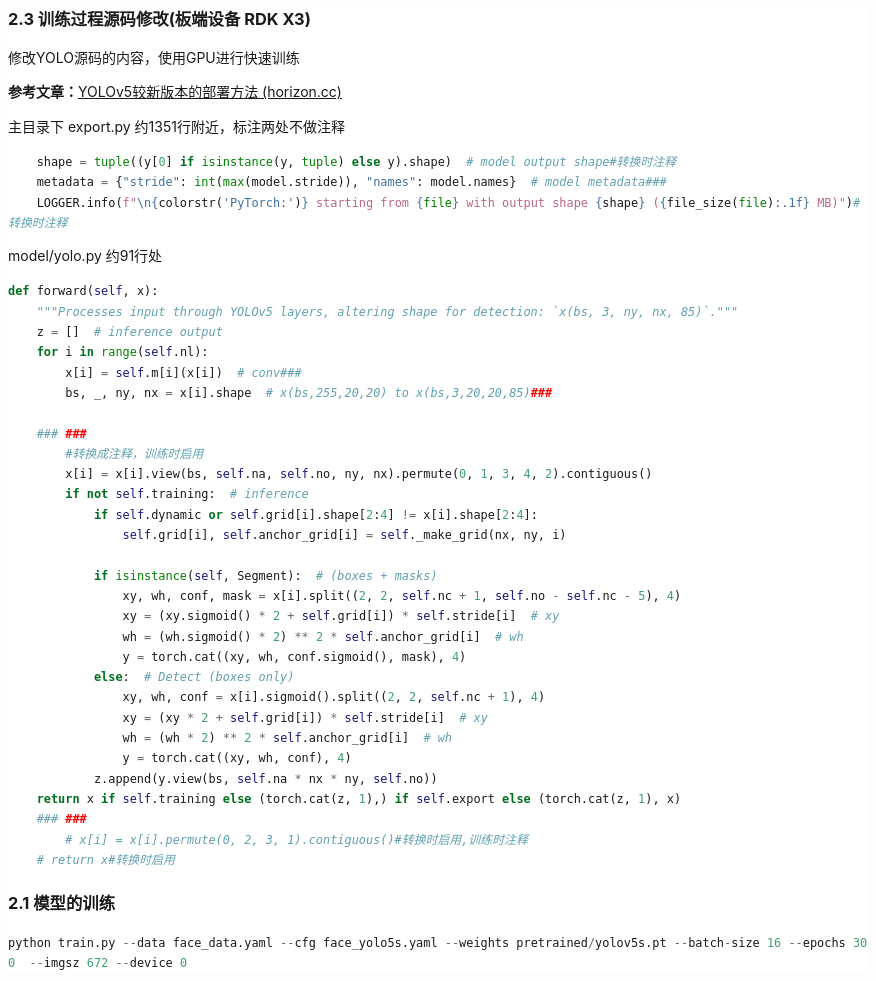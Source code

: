 
### 2.3 **训练过程源码修改(板端设备 RDK X3)**

修改YOLO源码的内容，使用GPU进行快速训练

**参考文章：**[YOLOv5较新版本的部署方法 (horizon.cc)](https://developer.horizon.cc/forumDetail/177840589839214598)

主目录下 export.py 约1351行附近，标注两处不做注释

```python
    shape = tuple((y[0] if isinstance(y, tuple) else y).shape)  # model output shape#转换时注释
    metadata = {"stride": int(max(model.stride)), "names": model.names}  # model metadata###
    LOGGER.info(f"\n{colorstr('PyTorch:')} starting from {file} with output shape {shape} ({file_size(file):.1f} MB)")#转换时注释
```

model/yolo.py 约91行处
```python
def forward(self, x):
    """Processes input through YOLOv5 layers, altering shape for detection: `x(bs, 3, ny, nx, 85)`."""
    z = []  # inference output
    for i in range(self.nl):
        x[i] = self.m[i](x[i])  # conv###
        bs, _, ny, nx = x[i].shape  # x(bs,255,20,20) to x(bs,3,20,20,85)###
        
	### ###
        #转换成注释，训练时启用
        x[i] = x[i].view(bs, self.na, self.no, ny, nx).permute(0, 1, 3, 4, 2).contiguous()
        if not self.training:  # inference
            if self.dynamic or self.grid[i].shape[2:4] != x[i].shape[2:4]:
                self.grid[i], self.anchor_grid[i] = self._make_grid(nx, ny, i)

            if isinstance(self, Segment):  # (boxes + masks)
                xy, wh, conf, mask = x[i].split((2, 2, self.nc + 1, self.no - self.nc - 5), 4)
                xy = (xy.sigmoid() * 2 + self.grid[i]) * self.stride[i]  # xy
                wh = (wh.sigmoid() * 2) ** 2 * self.anchor_grid[i]  # wh
                y = torch.cat((xy, wh, conf.sigmoid(), mask), 4)
            else:  # Detect (boxes only)
                xy, wh, conf = x[i].sigmoid().split((2, 2, self.nc + 1), 4)
                xy = (xy * 2 + self.grid[i]) * self.stride[i]  # xy
                wh = (wh * 2) ** 2 * self.anchor_grid[i]  # wh
                y = torch.cat((xy, wh, conf), 4)
            z.append(y.view(bs, self.na * nx * ny, self.no))
    return x if self.training else (torch.cat(z, 1),) if self.export else (torch.cat(z, 1), x)
	### ###
        # x[i] = x[i].permute(0, 2, 3, 1).contiguous()#转换时启用,训练时注释
    # return x#转换时启用
```

### 2.1 模型的训练

```python
python train.py --data face_data.yaml --cfg face_yolo5s.yaml --weights pretrained/yolov5s.pt --batch-size 16 --epochs 300  --imgsz 672 --device 0
```
